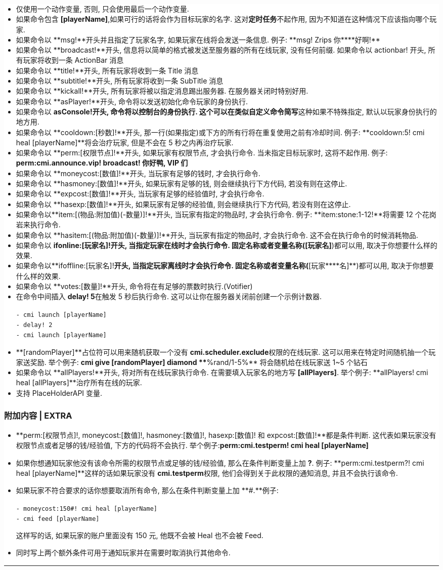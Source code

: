 - 仅使用一个动作变量, 否则, 只会使用最后一个动作变量.
- 如果命令包含 **\[playerName]**,如果可行的话将会作为目标玩家的名字. 这对**定时任务**不起作用, 因为不知道在这种情况下应该指向哪个玩家.
- 如果命令以 **msg!**开头并且指定了玩家名字, 如果玩家在线将会发送一条信息. 例子: **msg! Zrips 你\*\***好啊!\*\*
- 如果命令以 **broadcast!**开头, 信息将以简单的格式被发送至服务器的所有在线玩家, 没有任何前缀. 如果命令以 actionbar! 开头, 所有玩家将收到一条 ActionBar 消息
- 如果命令以 **title!**开头, 所有玩家将收到一条 Title 消息
- 如果命令以 **subtitle!**开头, 所有玩家将收到一条 SubTitle 消息
- 如果命令以 **kickall!**开头, 所有玩家将被以指定消息踢出服务器. 在服务器关闭时特别好用.
- 如果命令以 **asPlayer!**开头, 命令将以发送初始化命令玩家的身份执行.
- 如果命令以 **asConsole!**开头, 命令将以控制台的身份执行. 这个可以在类似**自定义命令简写**这种如果不特殊指定, 默认以玩家身份执行的地方用.
- 如果命令以 **cooldown:\[秒数]!**开头, 那一行(如果指定)或下方的所有行将在重复使用之前有冷却时间. 例子: **cooldown:5! cmi heal \[playerName]**将会治疗玩家, 但是不会在 5 秒之内再治疗玩家.
- 如果命令以 **perm:\[权限节点]!**开头, 如果玩家有权限节点, 才会执行命令. 当未指定目标玩家时, 这将不起作用. 例子: **perm:cmi.announce.vip! broadcast! 你好鸭, VIP 们**
- 如果命令以 **moneycost:\[数值]!**开头, 当玩家有足够的钱时, 才会执行命令.
- 如果命令以 **hasmoney:\[数值]!**开头, 如果玩家有足够的钱, 则会继续执行下方代码, 若没有则在这停止.
- 如果命令以 **expcost:\[数值]!**开头, 当玩家有足够的经验值时, 才会执行命令.
- 如果命令以 **hasexp:\[数值]!**开头, 如果玩家有足够的经验值, 则会继续执行下方代码, 若没有则在这停止.
- 如果命令以**item:\[(物品:附加值)(-数量)]!**开头, 当玩家有指定的物品时, 才会执行命令. 例子: **item:stone:1-12!**将需要 12 个花岗岩来执行命令.
- 如果命令以 **hasitem:\[(物品:附加值)(-数量)]!**开头, 当玩家有指定的物品时, 才会执行命令. 这不会在执行命令的时候消耗物品.
- 如果命令以 **ifonline:\[玩家名]!**开头, 当指定玩家在线时才会执行命令. 固定名称或者变量名称(**\[玩家名]**)都可以用, 取决于你想要什么样的效果.
- 如果命令以**ifoffline:\[玩家名]!**开头, 当指定玩家离线时才会执行命令. 固定名称或者变量名称(**\[玩家\*\***名]\*\*)都可以用, 取决于你想要什么样的效果.
- 如果命令以 **votes:\[数量]!**开头, 命令将在有足够的票数时执行.(Votifier)
- 在命令中间插入 **delay! 5**在触发 5 秒后执行命令. 这可以让你在服务器关闭前创建一个示例计数器.
  ```
  - cmi launch [playerName]
  - delay! 2
  - cmi launch [playerName]
  ```
- **\[randomPlayer]**占位符可以用来随机获取一个没有 **cmi.scheduler.exclude**权限的在线玩家. 这可以用来在特定时间随机抽一个玩家送奖励. 举个例子: **cmi give \[randomPlayer] diamond \*\***%rand/1-5%\*\* 将会随机给在线玩家送 1\~5 个钻石
- 如果命令以 **allPlayers!**开头, 将对所有在线玩家执行命令. 在需要填入玩家名的地方写 **\[allPlayers]**. 举个例子: **allPlayers! cmi heal \[allPlayers]**治疗所有在线的玩家.
- 支持 PlaceHolderAPI 变量.

### 附加内容 | EXTRA

- **perm:\[权限节点]!, moneycost:\[数值]!, hasmoney:\[数值]!, hasexp:\[数值]! 和 expcost:\[数值]!**都是条件判断. 这代表如果玩家没有权限节点或者足够的钱/经验值, 下方的代码将不会执行. 举个例子:**perm:cmi.testperm! cmi heal \[playerName]**

- 如果你想通知玩家他没有该命令所需的权限节点或足够的钱/经验值, 那么在条件判断变量上加 **?**. 例子: **perm:cmi.testperm?! cmi heal \[playerName]**这样的话如果玩家没有 **cmi.testperm**权限, 他们会得到关于此权限的通知消息, 并且不会执行该命令.

- 如果玩家不符合要求的话你想要取消所有命令, 那么在条件判断变量上加 **#.**例子:

  ```
  - moneycost:150#! cmi heal [playerName]
  - cmi feed [playerName]
  ```

  这样写的话, 如果玩家的账户里面没有 150 元, 他既不会被 Heal 也不会被 Feed.

- 同时写上两个额外条件可用于通知玩家并在需要时取消执行其他命令.

---
